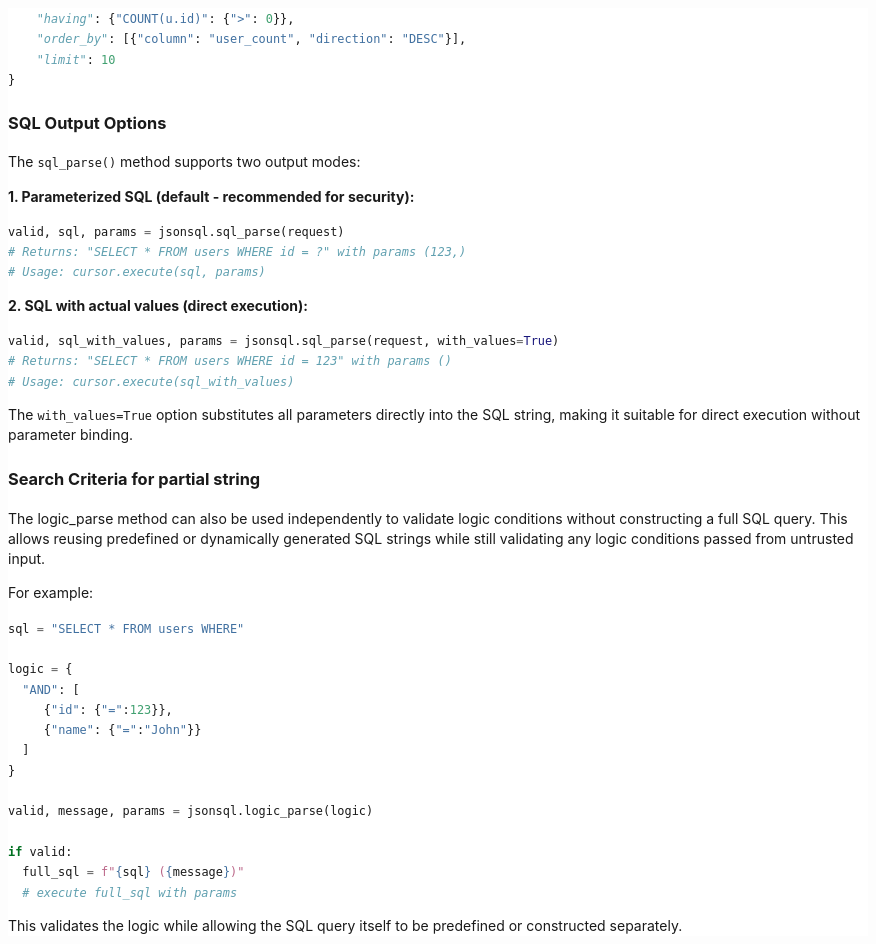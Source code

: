 ```python
    "having": {"COUNT(u.id)": {">": 0}},
    "order_by": [{"column": "user_count", "direction": "DESC"}],
    "limit": 10
}
```

### SQL Output Options

The `sql_parse()` method supports two output modes:

**1. Parameterized SQL (default - recommended for security):**

```python
valid, sql, params = jsonsql.sql_parse(request)
# Returns: "SELECT * FROM users WHERE id = ?" with params (123,)
# Usage: cursor.execute(sql, params)
```

**2. SQL with actual values (direct execution):**

```python
valid, sql_with_values, params = jsonsql.sql_parse(request, with_values=True)
# Returns: "SELECT * FROM users WHERE id = 123" with params ()
# Usage: cursor.execute(sql_with_values)
```

The `with_values=True` option substitutes all parameters directly into the SQL string, making it suitable for direct execution without parameter binding.

### Search Criteria for partial string

The logic_parse method can also be used independently to validate logic conditions without constructing a full SQL query. This allows reusing predefined or dynamically generated SQL strings while still validating any logic conditions passed from untrusted input.

For example:

```python
sql = "SELECT * FROM users WHERE"

logic = {
  "AND": [
     {"id": {"=":123}},
     {"name": {"=":"John"}}
  ]
}

valid, message, params = jsonsql.logic_parse(logic)

if valid:
  full_sql = f"{sql} ({message})"
  # execute full_sql with params
```

This validates the logic while allowing the SQL query itself to be predefined or constructed separately.
